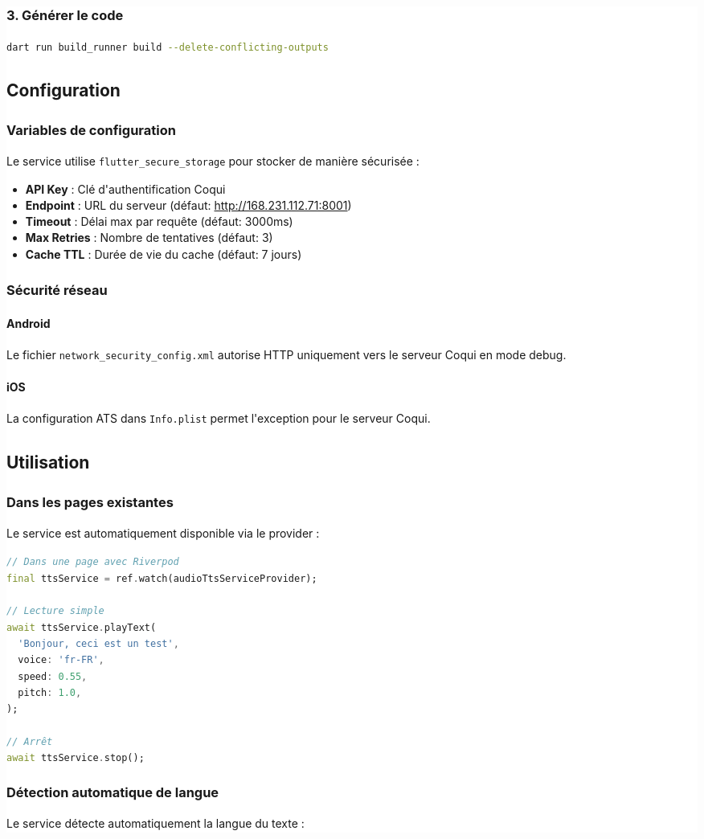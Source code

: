 ### 3. Générer le code

```bash
dart run build_runner build --delete-conflicting-outputs
```

## Configuration

### Variables de configuration

Le service utilise `flutter_secure_storage` pour stocker de manière sécurisée :

- **API Key** : Clé d'authentification Coqui
- **Endpoint** : URL du serveur (défaut: http://168.231.112.71:8001)
- **Timeout** : Délai max par requête (défaut: 3000ms)
- **Max Retries** : Nombre de tentatives (défaut: 3)
- **Cache TTL** : Durée de vie du cache (défaut: 7 jours)

### Sécurité réseau

#### Android
Le fichier `network_security_config.xml` autorise HTTP uniquement vers le serveur Coqui en mode debug.

#### iOS
La configuration ATS dans `Info.plist` permet l'exception pour le serveur Coqui.

## Utilisation

### Dans les pages existantes

Le service est automatiquement disponible via le provider :

```dart
// Dans une page avec Riverpod
final ttsService = ref.watch(audioTtsServiceProvider);

// Lecture simple
await ttsService.playText(
  'Bonjour, ceci est un test',
  voice: 'fr-FR',
  speed: 0.55,
  pitch: 1.0,
);

// Arrêt
await ttsService.stop();
```

### Détection automatique de langue

Le service détecte automatiquement la langue du texte :
